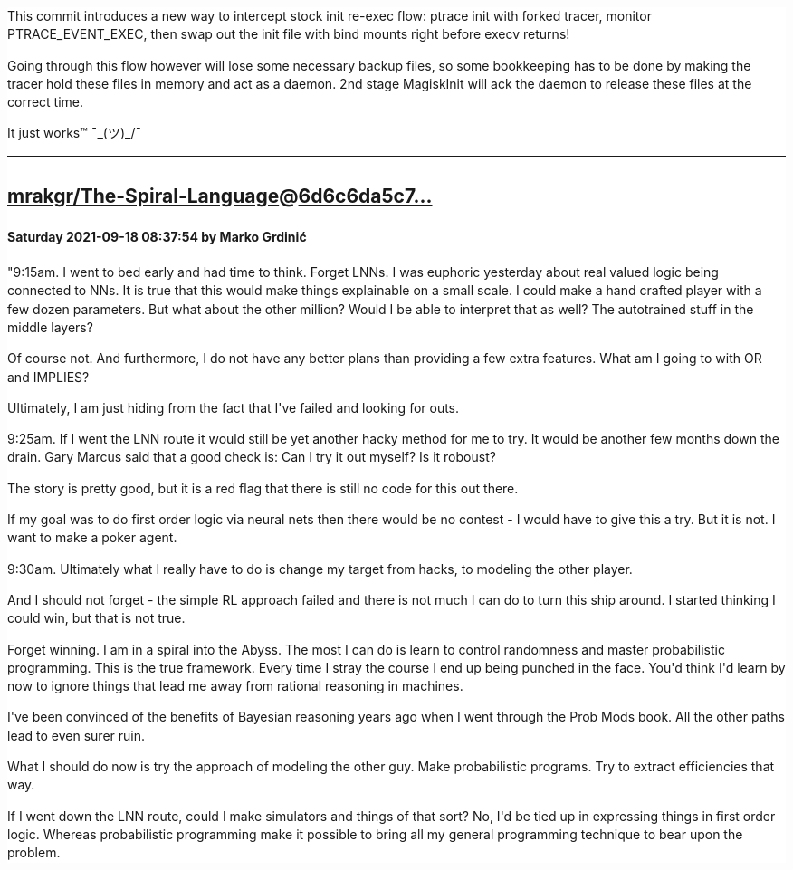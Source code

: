 This commit introduces a new way to intercept stock init re-exec flow:
ptrace init with forked tracer, monitor PTRACE_EVENT_EXEC, then swap
out the init file with bind mounts right before execv returns!

Going through this flow however will lose some necessary backup files,
so some bookkeeping has to be done by making the tracer hold these
files in memory and act as a daemon. 2nd stage MagiskInit will ack the
daemon to release these files at the correct time.

It just works™  ¯\_(ツ)_/¯

---
## [mrakgr/The-Spiral-Language](https://github.com/mrakgr/The-Spiral-Language)@[6d6c6da5c7...](https://github.com/mrakgr/The-Spiral-Language/commit/6d6c6da5c752da5c6096d2cab41d415cd310dcae)
#### Saturday 2021-09-18 08:37:54 by Marko Grdinić

"9:15am. I went to bed early and had time to think. Forget LNNs. I was euphoric yesterday about real valued logic being connected to NNs. It is true that this would make things explainable on a small scale. I could make a hand crafted player with a few dozen parameters. But what about the other million? Would I be able to interpret that as well? The autotrained stuff in the middle layers?

Of course not. And furthermore, I do not have any better plans than providing a few extra features. What am I going to with OR and IMPLIES?

Ultimately, I am just hiding from the fact that I've failed and looking for outs.

9:25am. If I went the LNN route it would still be yet another hacky method for me to try. It would be another few months down the drain. Gary Marcus said that a good check is: Can I try it out myself? Is it roboust?

The story is pretty good, but it is a red flag that there is still no code for this out there.

If my goal was to do first order logic via neural nets then there would be no contest - I would have to give this a try. But it is not. I want to make a poker agent.

9:30am. Ultimately what I really have to do is change my target from hacks, to modeling the other player.

And I should not forget - the simple RL approach failed and there is not much I can do to turn this ship around. I started thinking I could win, but that is not true.

Forget winning. I am in a spiral into the Abyss. The most I can do is learn to control randomness and master probabilistic programming. This is the true framework. Every time I stray the course I end up being punched in the face. You'd think I'd learn by now to ignore things that lead me away from rational reasoning in machines.

I've been convinced of the benefits of Bayesian reasoning years ago when I went through the Prob Mods book. All the other paths lead to even surer ruin.

What I should do now is try the approach of modeling the other guy. Make probabilistic programs. Try to extract efficiencies that way.

If I went down the LNN route, could I make simulators and things of that sort? No, I'd be tied up in expressing things in first order logic. Whereas probabilistic programming make it possible to bring all my general programming technique to bear upon the problem.
